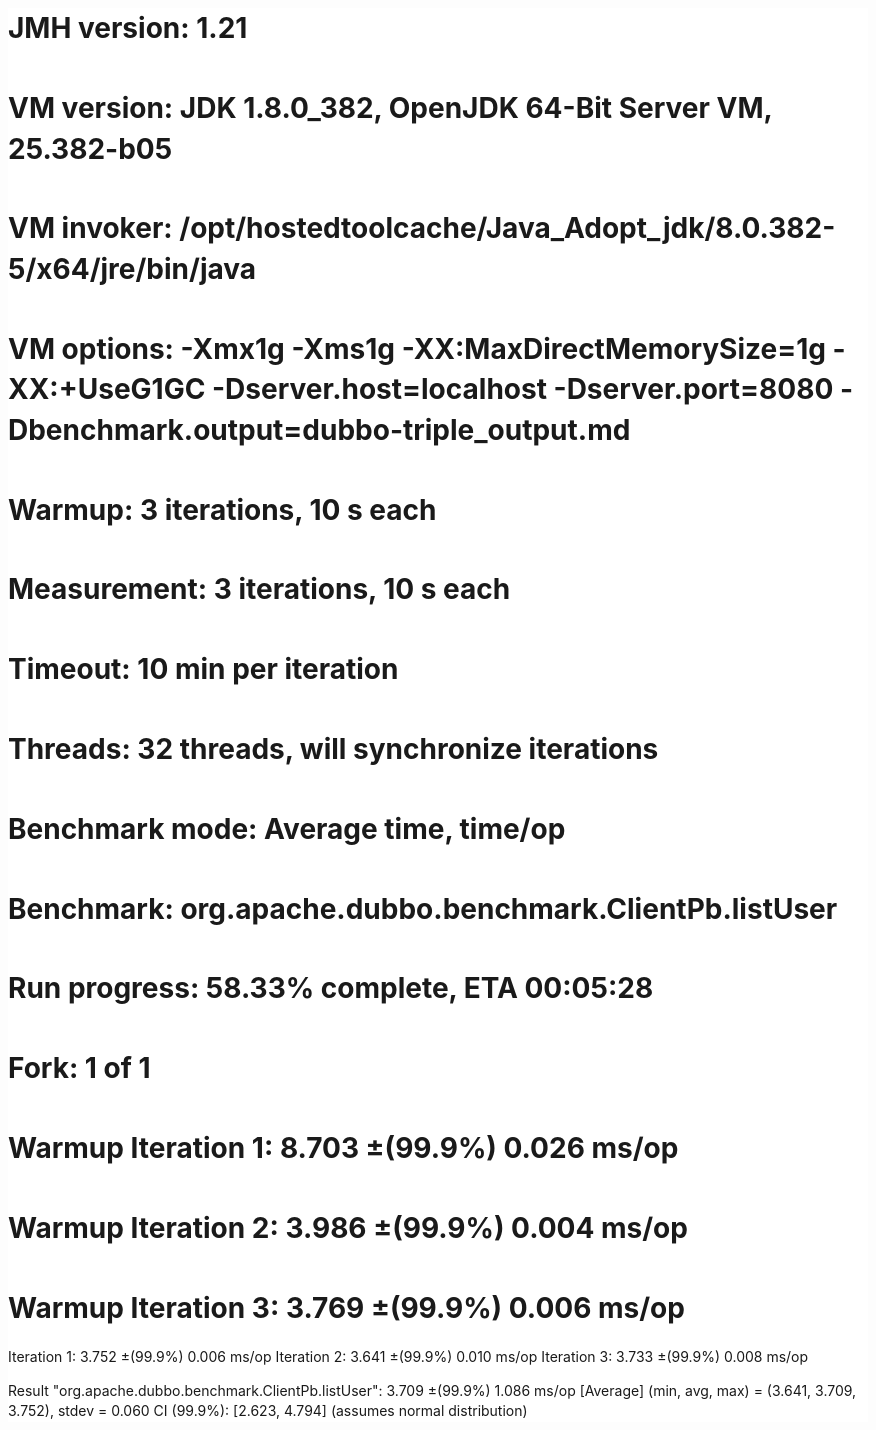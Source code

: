 
# JMH version: 1.21
# VM version: JDK 1.8.0_382, OpenJDK 64-Bit Server VM, 25.382-b05
# VM invoker: /opt/hostedtoolcache/Java_Adopt_jdk/8.0.382-5/x64/jre/bin/java
# VM options: -Xmx1g -Xms1g -XX:MaxDirectMemorySize=1g -XX:+UseG1GC -Dserver.host=localhost -Dserver.port=8080 -Dbenchmark.output=dubbo-triple_output.md
# Warmup: 3 iterations, 10 s each
# Measurement: 3 iterations, 10 s each
# Timeout: 10 min per iteration
# Threads: 32 threads, will synchronize iterations
# Benchmark mode: Average time, time/op
# Benchmark: org.apache.dubbo.benchmark.ClientPb.listUser

# Run progress: 58.33% complete, ETA 00:05:28
# Fork: 1 of 1
# Warmup Iteration   1: 8.703 ±(99.9%) 0.026 ms/op
# Warmup Iteration   2: 3.986 ±(99.9%) 0.004 ms/op
# Warmup Iteration   3: 3.769 ±(99.9%) 0.006 ms/op
Iteration   1: 3.752 ±(99.9%) 0.006 ms/op
Iteration   2: 3.641 ±(99.9%) 0.010 ms/op
Iteration   3: 3.733 ±(99.9%) 0.008 ms/op


Result "org.apache.dubbo.benchmark.ClientPb.listUser":
  3.709 ±(99.9%) 1.086 ms/op [Average]
  (min, avg, max) = (3.641, 3.709, 3.752), stdev = 0.060
  CI (99.9%): [2.623, 4.794] (assumes normal distribution)
